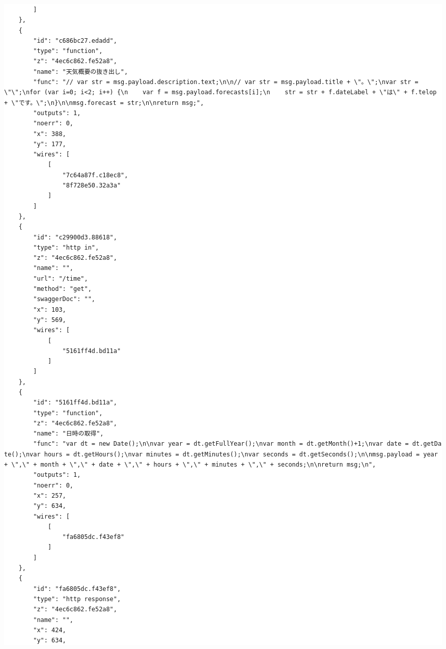 ```
        ]
    },
    {
        "id": "c686bc27.edadd",
        "type": "function",
        "z": "4ec6c862.fe52a8",
        "name": "天気概要の抜き出し",
        "func": "// var str = msg.payload.description.text;\n\n// var str = msg.payload.title + \"。\";\nvar str = \"\";\nfor (var i=0; i<2; i++) {\n    var f = msg.payload.forecasts[i];\n    str = str + f.dateLabel + \"は\" + f.telop + \"です。\";\n}\n\nmsg.forecast = str;\n\nreturn msg;",
        "outputs": 1,
        "noerr": 0,
        "x": 388,
        "y": 177,
        "wires": [
            [
                "7c64a87f.c18ec8",
                "8f728e50.32a3a"
            ]
        ]
    },
    {
        "id": "c29900d3.88618",
        "type": "http in",
        "z": "4ec6c862.fe52a8",
        "name": "",
        "url": "/time",
        "method": "get",
        "swaggerDoc": "",
        "x": 103,
        "y": 569,
        "wires": [
            [
                "5161ff4d.bd11a"
            ]
        ]
    },
    {
        "id": "5161ff4d.bd11a",
        "type": "function",
        "z": "4ec6c862.fe52a8",
        "name": "日時の取得",
        "func": "var dt = new Date();\n\nvar year = dt.getFullYear();\nvar month = dt.getMonth()+1;\nvar date = dt.getDate();\nvar hours = dt.getHours();\nvar minutes = dt.getMinutes();\nvar seconds = dt.getSeconds();\n\nmsg.payload = year + \",\" + month + \",\" + date + \",\" + hours + \",\" + minutes + \",\" + seconds;\n\nreturn msg;\n",
        "outputs": 1,
        "noerr": 0,
        "x": 257,
        "y": 634,
        "wires": [
            [
                "fa6805dc.f43ef8"
            ]
        ]
    },
    {
        "id": "fa6805dc.f43ef8",
        "type": "http response",
        "z": "4ec6c862.fe52a8",
        "name": "",
        "x": 424,
        "y": 634,
```